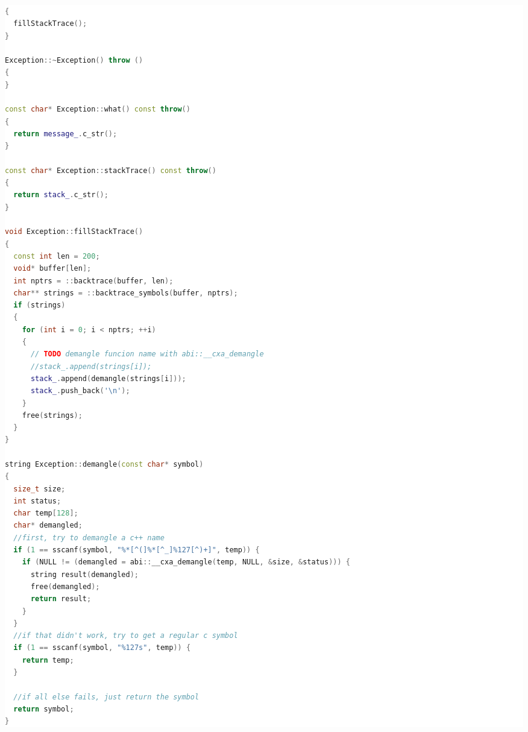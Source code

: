 ```cpp
{
  fillStackTrace();
}

Exception::~Exception() throw ()
{
}

const char* Exception::what() const throw()
{
  return message_.c_str();
}

const char* Exception::stackTrace() const throw()
{
  return stack_.c_str();
}

void Exception::fillStackTrace()
{
  const int len = 200;
  void* buffer[len];
  int nptrs = ::backtrace(buffer, len);
  char** strings = ::backtrace_symbols(buffer, nptrs);
  if (strings)
  {
    for (int i = 0; i < nptrs; ++i)
    {
      // TODO demangle funcion name with abi::__cxa_demangle
      //stack_.append(strings[i]);
	  stack_.append(demangle(strings[i]));
      stack_.push_back('\n');
    }
    free(strings);
  }
}

string Exception::demangle(const char* symbol)
{
  size_t size;
  int status;
  char temp[128];
  char* demangled;
  //first, try to demangle a c++ name
  if (1 == sscanf(symbol, "%*[^(]%*[^_]%127[^)+]", temp)) {
    if (NULL != (demangled = abi::__cxa_demangle(temp, NULL, &size, &status))) {
      string result(demangled);
      free(demangled);
      return result;
    }
  }
  //if that didn't work, try to get a regular c symbol
  if (1 == sscanf(symbol, "%127s", temp)) {
    return temp;
  }
 
  //if all else fails, just return the symbol
  return symbol;
}
```
